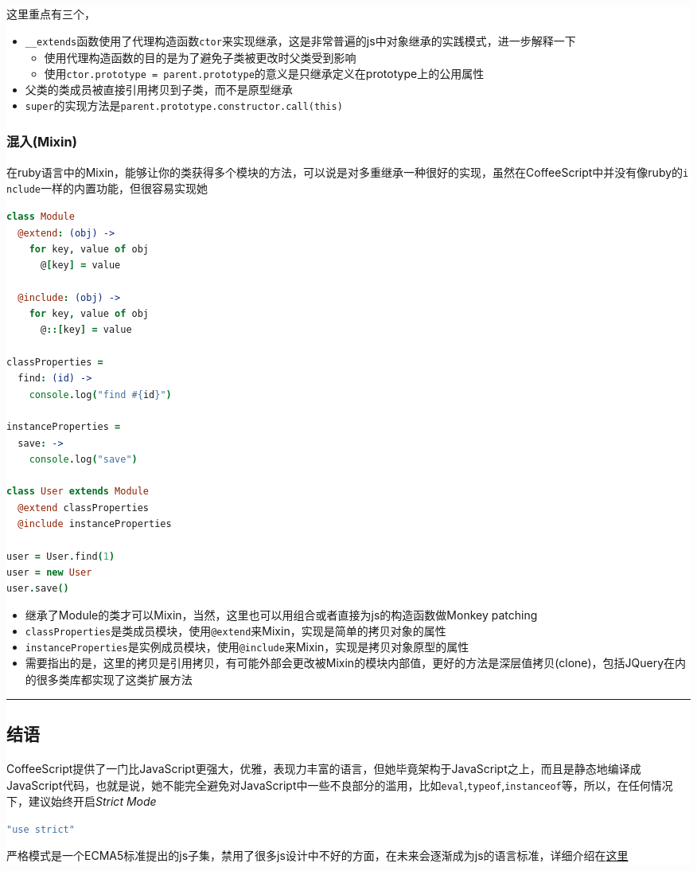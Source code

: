 这里重点有三个，

* `__extends`函数使用了代理构造函数`ctor`来实现继承，这是非常普遍的js中对象继承的实践模式，进一步解释一下
  + 使用代理构造函数的目的是为了避免子类被更改时父类受到影响
  + 使用`ctor.prototype = parent.prototype`的意义是只继承定义在prototype上的公用属性
* 父类的类成员被直接引用拷贝到子类，而不是原型继承
* `super`的实现方法是`parent.prototype.constructor.call(this)`

### 混入(Mixin)

在ruby语言中的Mixin，能够让你的类获得多个模块的方法，可以说是对多重继承一种很好的实现，虽然在CoffeeScript中并没有像ruby的`include`一样的内置功能，但很容易实现她

``` coffeescript
class Module
  @extend: (obj) ->
    for key, value of obj 
      @[key] = value

  @include: (obj) ->
    for key, value of obj 
      @::[key] = value

classProperties =
  find: (id) ->
    console.log("find #{id}")

instanceProperties =
  save: ->
    console.log("save")

class User extends Module
  @extend classProperties
  @include instanceProperties

user = User.find(1)
user = new User
user.save()
```

* 继承了Module的类才可以Mixin，当然，这里也可以用组合或者直接为js的构造函数做Monkey patching
* `classProperties`是类成员模块，使用`@extend`来Mixin，实现是简单的拷贝对象的属性
* `instanceProperties`是实例成员模块，使用`@include`来Mixin，实现是拷贝对象原型的属性
* 需要指出的是，这里的拷贝是引用拷贝，有可能外部会更改被Mixin的模块内部值，更好的方法是深层值拷贝(clone)，包括JQuery在内的很多类库都实现了这类扩展方法

---

## 结语

CoffeeScript提供了一门比JavaScript更强大，优雅，表现力丰富的语言，但她毕竟架构于JavaScript之上，而且是静态地编译成JavaScript代码，也就是说，她不能完全避免对JavaScript中一些不良部分的滥用，比如`eval`,`typeof`,`instanceof`等，所以，在任何情况下，建议始终开启*Strict Mode*

``` javascript
"use strict"
```

严格模式是一个ECMA5标准提出的js子集，禁用了很多js设计中不好的方面，在未来会逐渐成为js的语言标准，详细介绍在[这里](https://developer.mozilla.org/en/JavaScript/Strict_mode#Changes_in_strict_mode)

